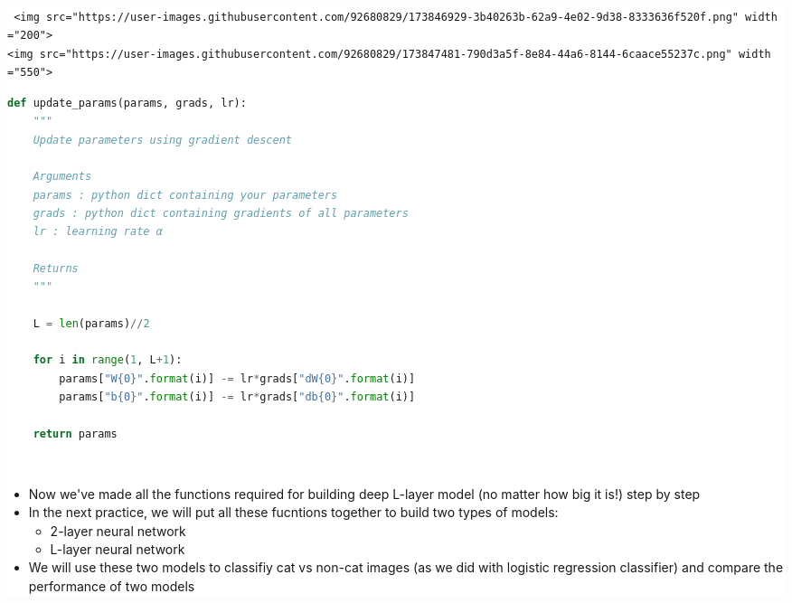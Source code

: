      <img src="https://user-images.githubusercontent.com/92680829/173846929-3b40263b-62a9-4e02-9d38-8333636f520f.png" width="200">
    <img src="https://user-images.githubusercontent.com/92680829/173847481-790d3a5f-8e84-44a6-8144-6caace55237c.png" width="550">


```python
def update_params(params, grads, lr):
    """
    Update parameters using gradient descent
    
    Arguments
    params : python dict containing your parameters
    grads : python dict containing gradients of all parameters
    lr : learning rate α
    
    Returns
    """
    
    L = len(params)//2
    
    for i in range(1, L+1):
        params["W{0}".format(i)] -= lr*grads["dW{0}".format(i)]
        params["b{0}".format(i)] -= lr*grads["db{0}".format(i)]
        
    return params 
```

<br/>


- Now we've made all the functions required for building deep L-layer model (no matter how big it is!) step by step
- In the next practice, we will put all these fucntions together to build two types of models:
    - 2-layer neural network
    - L-layer neural network
- We will use these two models to classifiy cat vs non-cat images (as we did with logistic regression classifier) and compare the performance of two models